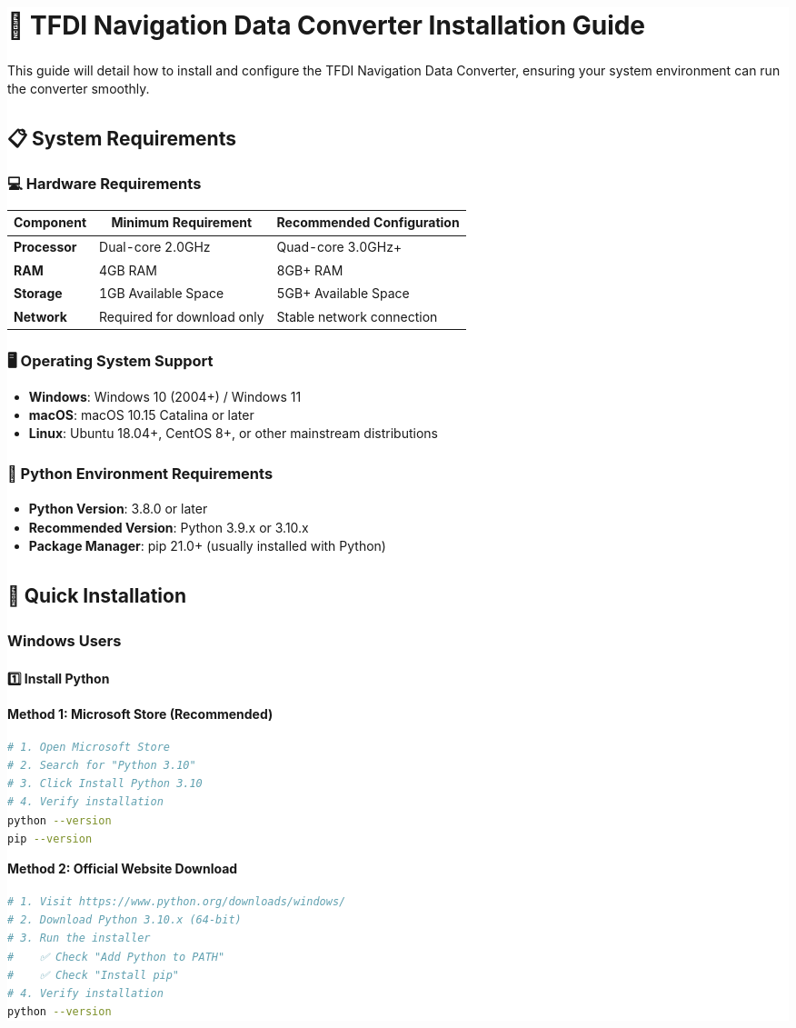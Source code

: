 # 🔧 TFDI Navigation Data Converter Installation Guide

This guide will detail how to install and configure the TFDI Navigation Data Converter, ensuring your system environment can run the converter smoothly.

## 📋 System Requirements

### 💻 Hardware Requirements
| Component   | Minimum Requirement | Recommended Configuration |
|-------------|---------------------|---------------------------|
| **Processor** | Dual-core 2.0GHz    | Quad-core 3.0GHz+         |
| **RAM**     | 4GB RAM             | 8GB+ RAM                  |
| **Storage** | 1GB Available Space | 5GB+ Available Space      |
| **Network** | Required for download only | Stable network connection |

### 🖥️ Operating System Support
- **Windows**: Windows 10 (2004+) / Windows 11
- **macOS**: macOS 10.15 Catalina or later
- **Linux**: Ubuntu 18.04+, CentOS 8+, or other mainstream distributions

### 🐍 Python Environment Requirements
- **Python Version**: 3.8.0 or later
- **Recommended Version**: Python 3.9.x or 3.10.x
- **Package Manager**: pip 21.0+ (usually installed with Python)

## 🚀 Quick Installation

### Windows Users

#### 1️⃣ Install Python

**Method 1: Microsoft Store (Recommended)**
```bash
# 1. Open Microsoft Store
# 2. Search for "Python 3.10"
# 3. Click Install Python 3.10
# 4. Verify installation
python --version
pip --version
```

**Method 2: Official Website Download**
```bash
# 1. Visit https://www.python.org/downloads/windows/
# 2. Download Python 3.10.x (64-bit)
# 3. Run the installer
#    ✅ Check "Add Python to PATH"
#    ✅ Check "Install pip"
# 4. Verify installation
python --version
```
